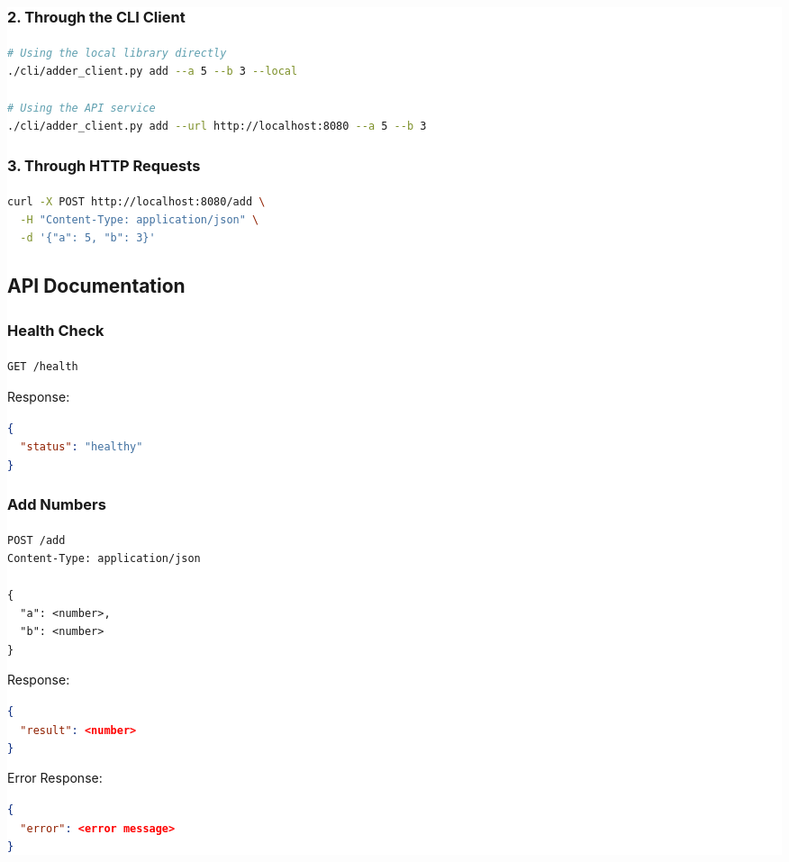 ### 2. Through the CLI Client

```bash
# Using the local library directly
./cli/adder_client.py add --a 5 --b 3 --local

# Using the API service
./cli/adder_client.py add --url http://localhost:8080 --a 5 --b 3
```

### 3. Through HTTP Requests

```bash
curl -X POST http://localhost:8080/add \
  -H "Content-Type: application/json" \
  -d '{"a": 5, "b": 3}'
```

## API Documentation

### Health Check

```
GET /health
```

Response:
```json
{
  "status": "healthy"
}
```

### Add Numbers

```
POST /add
Content-Type: application/json

{
  "a": <number>,
  "b": <number>
}
```

Response:
```json
{
  "result": <number>
}
```

Error Response:
```json
{
  "error": <error message>
}
```
